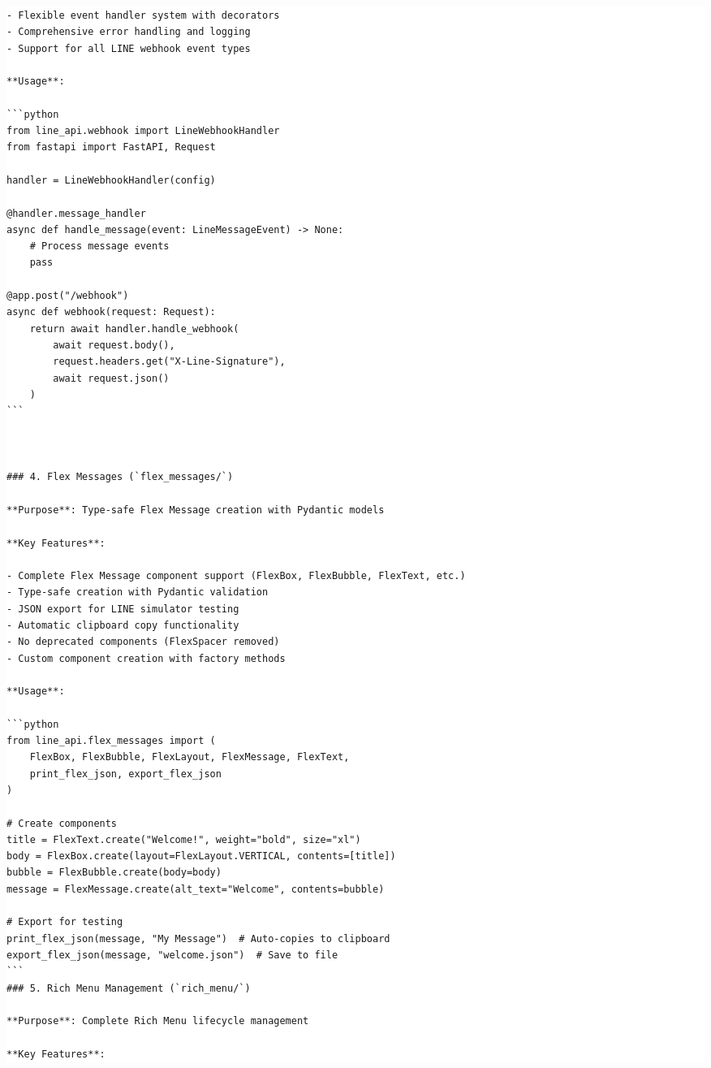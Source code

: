 `````instructions
- Flexible event handler system with decorators
- Comprehensive error handling and logging
- Support for all LINE webhook event types

**Usage**:

```python
from line_api.webhook import LineWebhookHandler
from fastapi import FastAPI, Request

handler = LineWebhookHandler(config)

@handler.message_handler
async def handle_message(event: LineMessageEvent) -> None:
    # Process message events
    pass

@app.post("/webhook")
async def webhook(request: Request):
    return await handler.handle_webhook(
        await request.body(),
        request.headers.get("X-Line-Signature"),
        await request.json()
    )
```



### 4. Flex Messages (`flex_messages/`)

**Purpose**: Type-safe Flex Message creation with Pydantic models

**Key Features**:

- Complete Flex Message component support (FlexBox, FlexBubble, FlexText, etc.)
- Type-safe creation with Pydantic validation
- JSON export for LINE simulator testing
- Automatic clipboard copy functionality
- No deprecated components (FlexSpacer removed)
- Custom component creation with factory methods

**Usage**:

```python
from line_api.flex_messages import (
    FlexBox, FlexBubble, FlexLayout, FlexMessage, FlexText,
    print_flex_json, export_flex_json
)

# Create components
title = FlexText.create("Welcome!", weight="bold", size="xl")
body = FlexBox.create(layout=FlexLayout.VERTICAL, contents=[title])
bubble = FlexBubble.create(body=body)
message = FlexMessage.create(alt_text="Welcome", contents=bubble)

# Export for testing
print_flex_json(message, "My Message")  # Auto-copies to clipboard
export_flex_json(message, "welcome.json")  # Save to file
```
### 5. Rich Menu Management (`rich_menu/`)

**Purpose**: Complete Rich Menu lifecycle management

**Key Features**:
`````